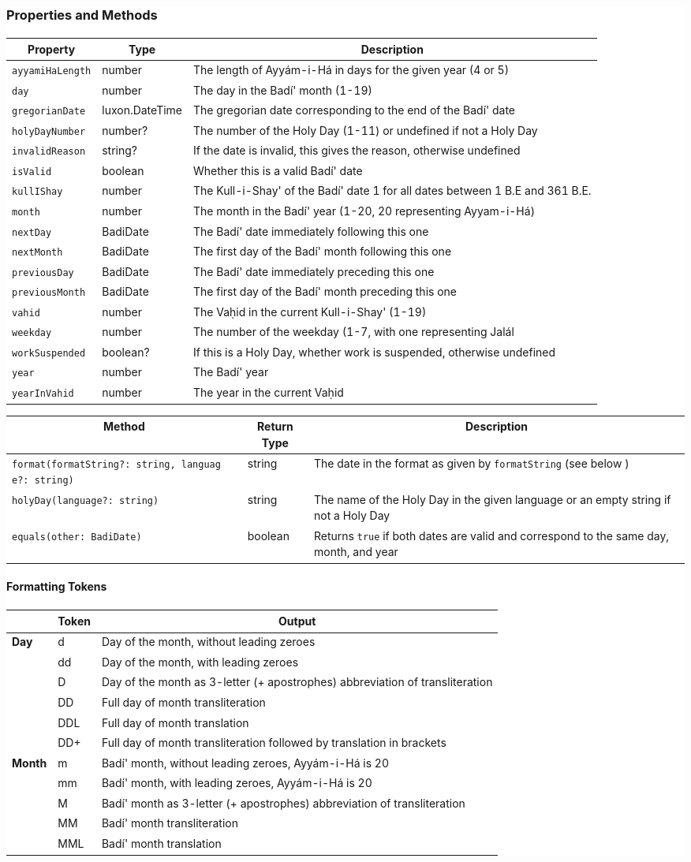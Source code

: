 ### Properties and Methods

| Property | Type | Description |
| --- | --- | --- |
| `ayyamiHaLength` | number         | The length of Ayyám-i-Há in days for the given year (4 or 5) |
| `day`            | number         | The day in the Badí' month (1-19) |
| `gregorianDate`  | luxon.DateTime | The gregorian date corresponding to the end of the Badí' date |
| `holyDayNumber`  | number?        | The number of the Holy Day (1-11) or undefined if not a Holy Day |
| `invalidReason`  | string?        | If the date is invalid, this gives the reason, otherwise undefined |
| `isValid`        | boolean        | Whether this is a valid Badí' date |
| `kullIShay`      | number         | The Kull-i-Shay' of the Badí' date 1 for all dates between 1 B.E and 361 B.E. |
| `month`          | number         | The month in the Badí' year (1-20, 20 representing Ayyam-i-Há) |
| `nextDay`        | BadiDate       | The Badí' date immediately following this one |
| `nextMonth`      | BadiDate       | The first day of the Badí' month following this one |
| `previousDay`    | BadiDate       | The Badí' date immediately preceding this one |
| `previousMonth`  | BadiDate       | The first day of the Badí' month preceding this one |
| `vahid`          | number         | The Vaḥid in the current Kull-i-Shay' (1-19)|
| `weekday`        | number         | The number of the weekday (1-7, with one representing Jalál |
| `workSuspended`  | boolean?       | If this is a Holy Day, whether work is suspended, otherwise undefined |
| `year`           | number         | The Badí' year |
| `yearInVahid`    | number         | The year in the current Vaḥid |

| Method | Return Type | Description |
| --- | --- | --- |
| `format(formatString?: string, language?: string)` | string | The date in the format as given by `formatString` (see below ) |
| `holyDay(language?: string)` | string | The name of the Holy Day in the given language or an empty string if not a Holy Day |
| `equals(other: BadiDate)` | boolean | Returns `true` if both dates are valid and correspond to the same day, month, and year |

#### Formatting Tokens

|                   | Token | Output
|-------------------|-------|--------
| **Day**           | d     | Day of the month, without leading zeroes
|                   | dd    | Day of the month, with leading zeroes
|                   | D     | Day of the month as 3-letter (+ apostrophes) abbreviation of transliteration
|                   | DD    | Full day of month transliteration
|                   | DDL   | Full day of month translation
|                   | DD+   | Full day of month transliteration followed by translation in brackets
| **Month**         | m     | Badí' month, without leading zeroes, Ayyám-i-Há is 20
|                   | mm    | Badí' month, with leading zeroes, Ayyám-i-Há is 20
|                   | M     | Badí' month as 3-letter (+ apostrophes) abbreviation of transliteration
|                   | MM    | Badí' month transliteration
|                   | MML   | Badí' month translation